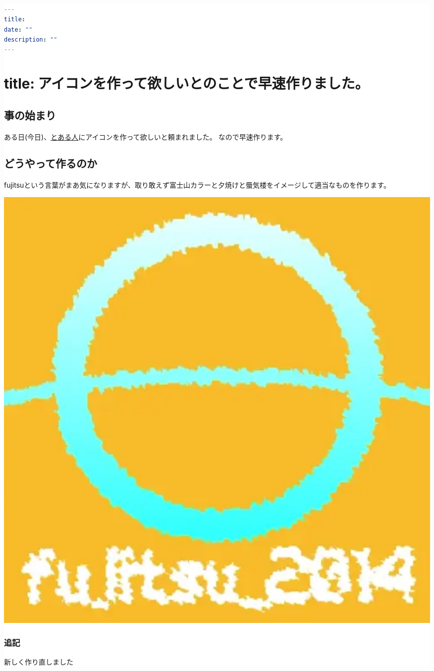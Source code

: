 ```yaml
---
title: 
date: ""
description: ""
---
```


# title: アイコンを作って欲しいとのことで早速作りました。

## 事の始まり
ある日(今日)、[とある人](https://scratch.mit.edu/users/fujitsu_2014)にアイコンを作って欲しいと頼まれました。
なので早速作ります。

## どうやって作るのか
fujitsuという言葉がまあ気になりますが、取り敢えず富士山カラーと夕焼けと蜃気楼をイメージして適当なものを作ります。

<img src="thumbnail.webp" style="width:100%;" />

### 追記
新しく作り直しました
